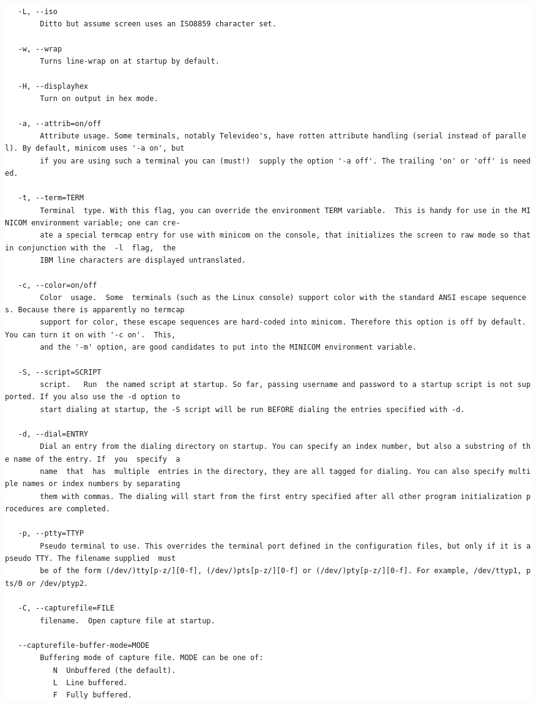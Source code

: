       -L, --iso
            Ditto but assume screen uses an ISO8859 character set.

       -w, --wrap
            Turns line-wrap on at startup by default.

       -H, --displayhex
            Turn on output in hex mode.

       -a, --attrib=on/off
            Attribute usage. Some terminals, notably Televideo's, have rotten attribute handling (serial instead of parallel). By default, minicom uses '-a on', but
            if you are using such a terminal you can (must!)  supply the option '-a off'. The trailing 'on' or 'off' is needed.

       -t, --term=TERM
            Terminal  type. With this flag, you can override the environment TERM variable.  This is handy for use in the MINICOM environment variable; one can cre‐
            ate a special termcap entry for use with minicom on the console, that initializes the screen to raw mode so that in conjunction with the  -l  flag,  the
            IBM line characters are displayed untranslated.

       -c, --color=on/off
            Color  usage.  Some  terminals (such as the Linux console) support color with the standard ANSI escape sequences. Because there is apparently no termcap
            support for color, these escape sequences are hard-coded into minicom. Therefore this option is off by default.  You can turn it on with '-c on'.  This,
            and the '-m' option, are good candidates to put into the MINICOM environment variable.

       -S, --script=SCRIPT
            script.   Run  the named script at startup. So far, passing username and password to a startup script is not supported. If you also use the -d option to
            start dialing at startup, the -S script will be run BEFORE dialing the entries specified with -d.

       -d, --dial=ENTRY
            Dial an entry from the dialing directory on startup. You can specify an index number, but also a substring of the name of the entry. If  you  specify  a
            name  that  has  multiple  entries in the directory, they are all tagged for dialing. You can also specify multiple names or index numbers by separating
            them with commas. The dialing will start from the first entry specified after all other program initialization procedures are completed.

       -p, --ptty=TTYP
            Pseudo terminal to use. This overrides the terminal port defined in the configuration files, but only if it is a pseudo TTY. The filename supplied  must
            be of the form (/dev/)tty[p-z/][0-f], (/dev/)pts[p-z/][0-f] or (/dev/)pty[p-z/][0-f]. For example, /dev/ttyp1, pts/0 or /dev/ptyp2.

       -C, --capturefile=FILE
            filename.  Open capture file at startup.

       --capturefile-buffer-mode=MODE
            Buffering mode of capture file. MODE can be one of:
               N  Unbuffered (the default).
               L  Line buffered.
               F  Fully buffered.

